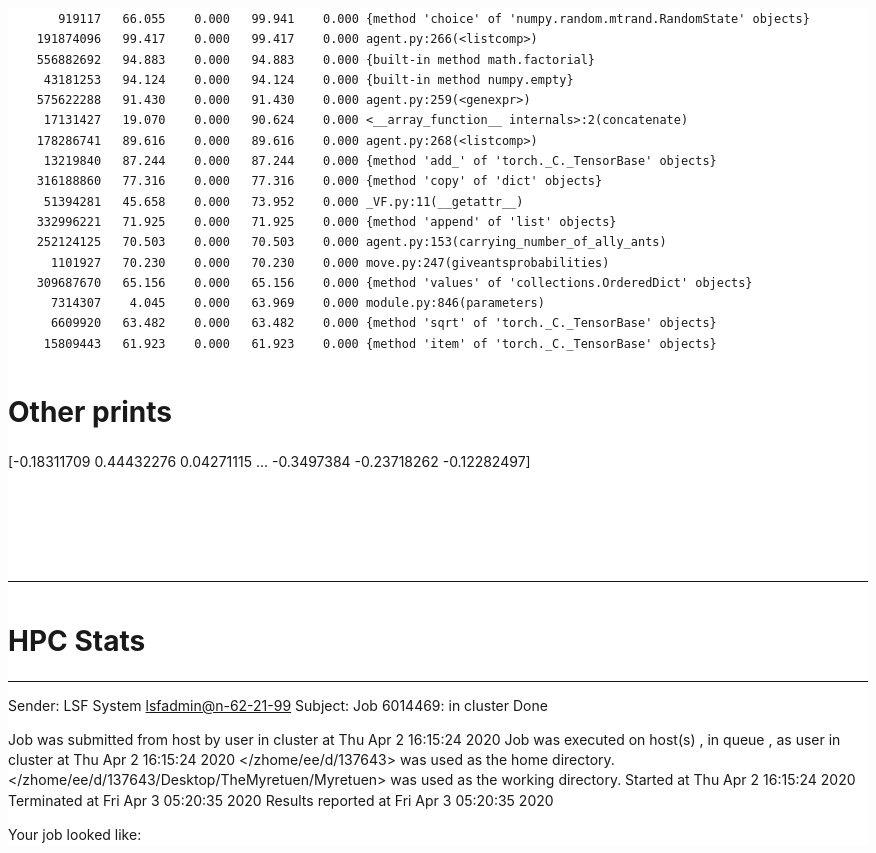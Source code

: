            919117   66.055    0.000   99.941    0.000 {method 'choice' of 'numpy.random.mtrand.RandomState' objects}
        191874096   99.417    0.000   99.417    0.000 agent.py:266(<listcomp>)
        556882692   94.883    0.000   94.883    0.000 {built-in method math.factorial}
         43181253   94.124    0.000   94.124    0.000 {built-in method numpy.empty}
        575622288   91.430    0.000   91.430    0.000 agent.py:259(<genexpr>)
         17131427   19.070    0.000   90.624    0.000 <__array_function__ internals>:2(concatenate)
        178286741   89.616    0.000   89.616    0.000 agent.py:268(<listcomp>)
         13219840   87.244    0.000   87.244    0.000 {method 'add_' of 'torch._C._TensorBase' objects}
        316188860   77.316    0.000   77.316    0.000 {method 'copy' of 'dict' objects}
         51394281   45.658    0.000   73.952    0.000 _VF.py:11(__getattr__)
        332996221   71.925    0.000   71.925    0.000 {method 'append' of 'list' objects}
        252124125   70.503    0.000   70.503    0.000 agent.py:153(carrying_number_of_ally_ants)
          1101927   70.230    0.000   70.230    0.000 move.py:247(giveantsprobabilities)
        309687670   65.156    0.000   65.156    0.000 {method 'values' of 'collections.OrderedDict' objects}
          7314307    4.045    0.000   63.969    0.000 module.py:846(parameters)
          6609920   63.482    0.000   63.482    0.000 {method 'sqrt' of 'torch._C._TensorBase' objects}
         15809443   61.923    0.000   61.923    0.000 {method 'item' of 'torch._C._TensorBase' objects}


# Other prints

[-0.18311709  0.44432276  0.04271115 ... -0.3497384  -0.23718262
 -0.12282497]

 <br /> 
 <br /> 
 <br /> 
 <br />

---------------------------------------------------------------------------------------------------------------------

# HPC Stats


------------------------------------------------------------
Sender: LSF System <lsfadmin@n-62-21-99>
Subject: Job 6014469: <NNAgent1calcprob-true> in cluster <dcc> Done

Job <NNAgent1calcprob-true> was submitted from host <n-62-27-20> by user <s183905> in cluster <dcc> at Thu Apr  2 16:15:24 2020
Job was executed on host(s) <n-62-21-99>, in queue <hpc>, as user <s183905> in cluster <dcc> at Thu Apr  2 16:15:24 2020
</zhome/ee/d/137643> was used as the home directory.
</zhome/ee/d/137643/Desktop/TheMyretuen/Myretuen> was used as the working directory.
Started at Thu Apr  2 16:15:24 2020
Terminated at Fri Apr  3 05:20:35 2020
Results reported at Fri Apr  3 05:20:35 2020

Your job looked like:

